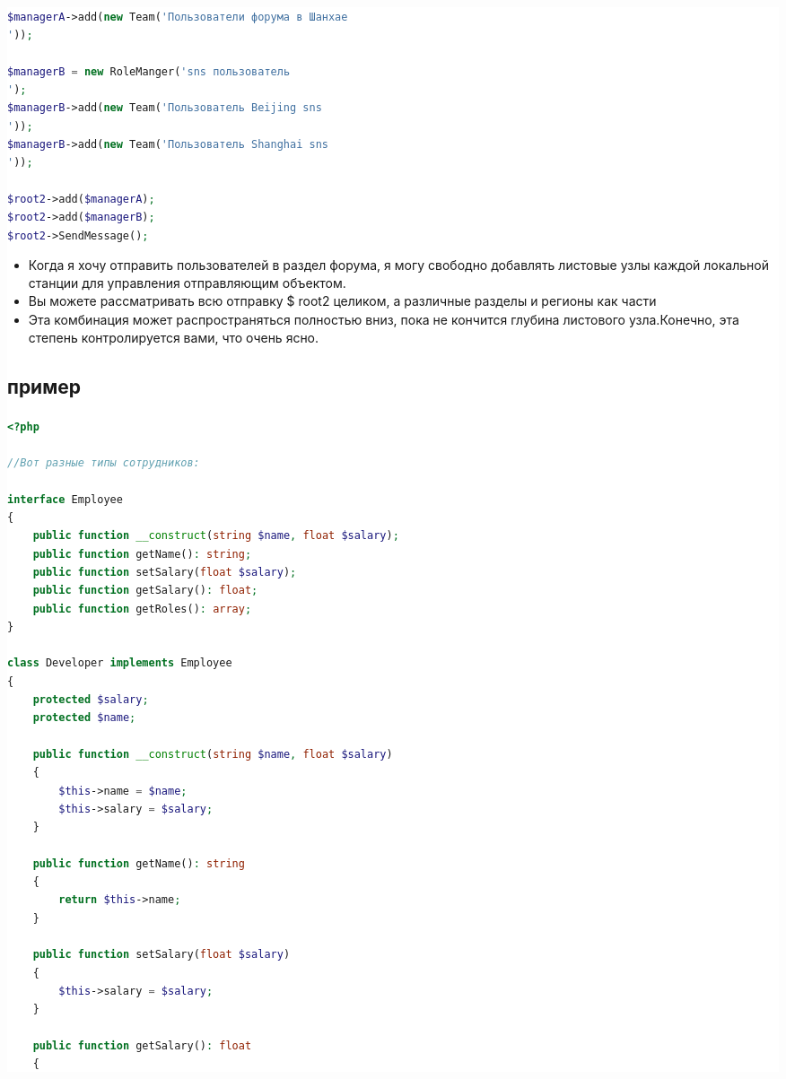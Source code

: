 ```php
$managerA->add(new Team('Пользователи форума в Шанхае
'));

$managerB = new RoleManger('sns пользователь
');
$managerB->add(new Team('Пользователь Beijing sns
'));
$managerB->add(new Team('Пользователь Shanghai sns
'));

$root2->add($managerA);
$root2->add($managerB);
$root2->SendMessage();

```

- Когда я хочу отправить пользователей в раздел форума, я могу свободно добавлять листовые узлы каждой локальной станции
  для управления отправляющим объектом.
- Вы можете рассматривать всю отправку $ root2 целиком, а различные разделы и регионы как части
- Эта комбинация может распространяться полностью вниз, пока не кончится глубина листового узла.Конечно, эта степень
  контролируется вами, что очень ясно.

## пример

```php
<?php

//Вот разные типы сотрудников:

interface Employee
{
    public function __construct(string $name, float $salary);
    public function getName(): string;
    public function setSalary(float $salary);
    public function getSalary(): float;
    public function getRoles(): array;
}

class Developer implements Employee
{
    protected $salary;
    protected $name;

    public function __construct(string $name, float $salary)
    {
        $this->name = $name;
        $this->salary = $salary;
    }

    public function getName(): string
    {
        return $this->name;
    }

    public function setSalary(float $salary)
    {
        $this->salary = $salary;
    }

    public function getSalary(): float
    {
```
